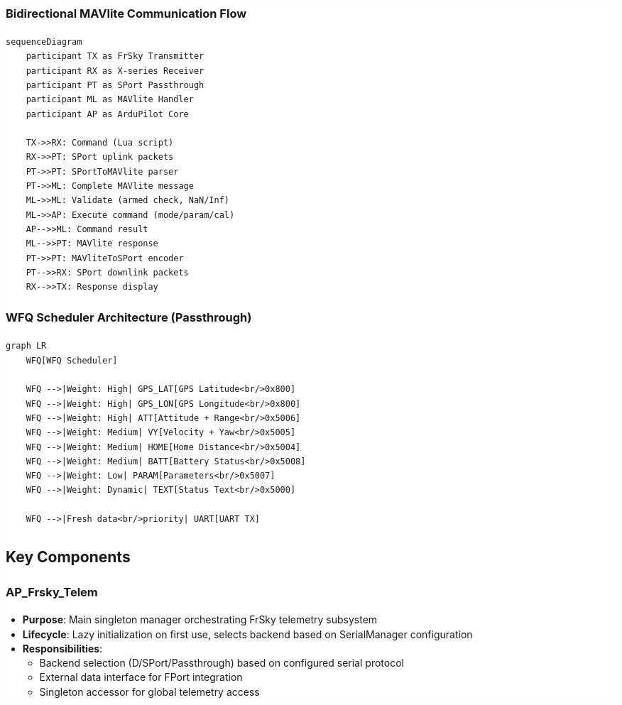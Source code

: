 ### Bidirectional MAVlite Communication Flow

```mermaid
sequenceDiagram
    participant TX as FrSky Transmitter
    participant RX as X-series Receiver
    participant PT as SPort Passthrough
    participant ML as MAVlite Handler
    participant AP as ArduPilot Core
    
    TX->>RX: Command (Lua script)
    RX->>PT: SPort uplink packets
    PT->>PT: SPortToMAVlite parser
    PT->>ML: Complete MAVlite message
    ML->>ML: Validate (armed check, NaN/Inf)
    ML->>AP: Execute command (mode/param/cal)
    AP-->>ML: Command result
    ML-->>PT: MAVlite response
    PT->>PT: MAVliteToSPort encoder
    PT-->>RX: SPort downlink packets
    RX-->>TX: Response display
```

### WFQ Scheduler Architecture (Passthrough)

```mermaid
graph LR
    WFQ[WFQ Scheduler]
    
    WFQ -->|Weight: High| GPS_LAT[GPS Latitude<br/>0x800]
    WFQ -->|Weight: High| GPS_LON[GPS Longitude<br/>0x800]
    WFQ -->|Weight: High| ATT[Attitude + Range<br/>0x5006]
    WFQ -->|Weight: Medium| VY[Velocity + Yaw<br/>0x5005]
    WFQ -->|Weight: Medium| HOME[Home Distance<br/>0x5004]
    WFQ -->|Weight: Medium| BATT[Battery Status<br/>0x5008]
    WFQ -->|Weight: Low| PARAM[Parameters<br/>0x5007]
    WFQ -->|Weight: Dynamic| TEXT[Status Text<br/>0x5000]
    
    WFQ -->|Fresh data<br/>priority| UART[UART TX]
```

## Key Components

### AP_Frsky_Telem
- **Purpose**: Main singleton manager orchestrating FrSky telemetry subsystem
- **Lifecycle**: Lazy initialization on first use, selects backend based on SerialManager configuration
- **Responsibilities**: 
  - Backend selection (D/SPort/Passthrough) based on configured serial protocol
  - External data interface for FPort integration
  - Singleton accessor for global telemetry access
